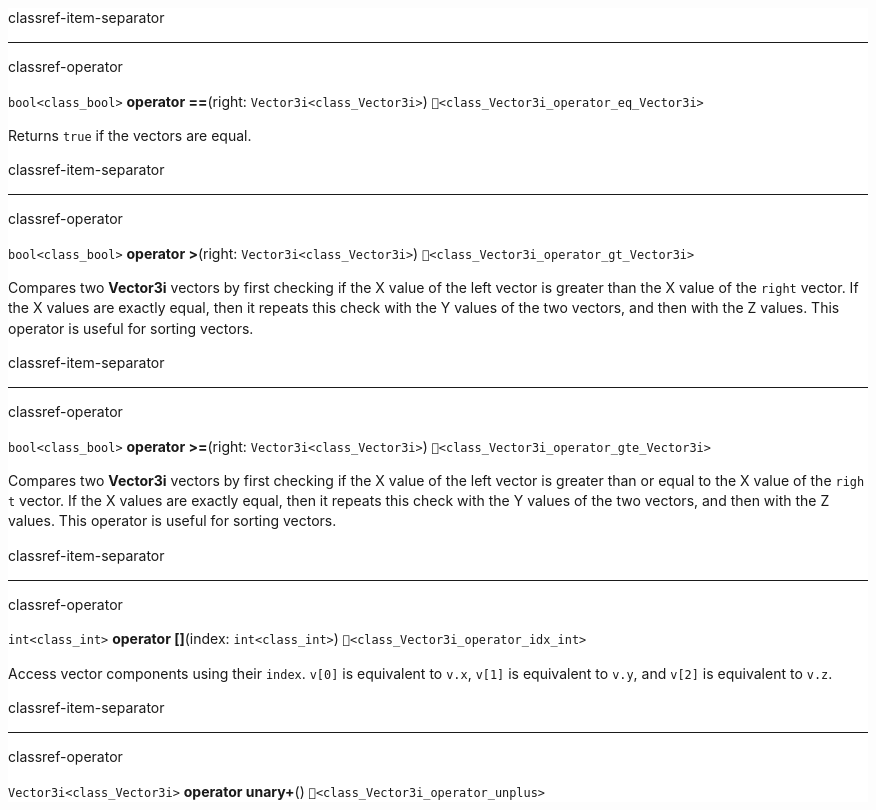 classref-item-separator

------------------------------------------------------------------------

classref-operator

`bool<class_bool>` **operator ==**(right: `Vector3i<class_Vector3i>`)
`🔗<class_Vector3i_operator_eq_Vector3i>`

Returns `true` if the vectors are equal.

classref-item-separator

------------------------------------------------------------------------

classref-operator

`bool<class_bool>` **operator &gt;**(right: `Vector3i<class_Vector3i>`)
`🔗<class_Vector3i_operator_gt_Vector3i>`

Compares two **Vector3i** vectors by first checking if the X value of
the left vector is greater than the X value of the `right` vector. If
the X values are exactly equal, then it repeats this check with the Y
values of the two vectors, and then with the Z values. This operator is
useful for sorting vectors.

classref-item-separator

------------------------------------------------------------------------

classref-operator

`bool<class_bool>` **operator &gt;=**(right: `Vector3i<class_Vector3i>`)
`🔗<class_Vector3i_operator_gte_Vector3i>`

Compares two **Vector3i** vectors by first checking if the X value of
the left vector is greater than or equal to the X value of the `right`
vector. If the X values are exactly equal, then it repeats this check
with the Y values of the two vectors, and then with the Z values. This
operator is useful for sorting vectors.

classref-item-separator

------------------------------------------------------------------------

classref-operator

`int<class_int>` **operator \[\]**(index: `int<class_int>`)
`🔗<class_Vector3i_operator_idx_int>`

Access vector components using their `index`. `v[0]` is equivalent to
`v.x`, `v[1]` is equivalent to `v.y`, and `v[2]` is equivalent to `v.z`.

classref-item-separator

------------------------------------------------------------------------

classref-operator

`Vector3i<class_Vector3i>` **operator unary+**()
`🔗<class_Vector3i_operator_unplus>`
